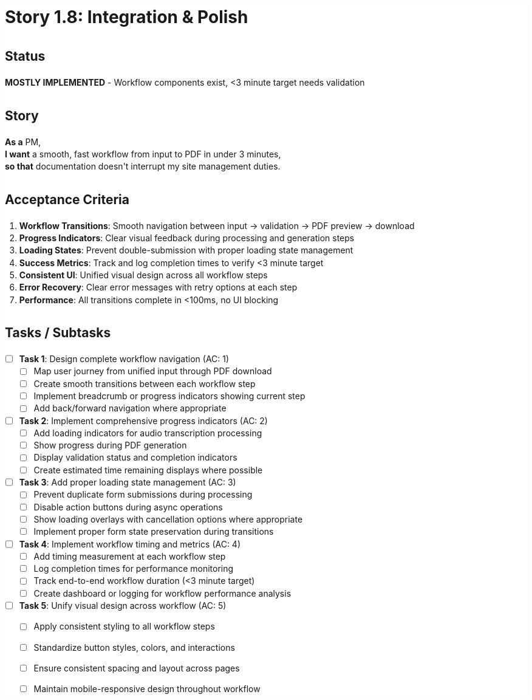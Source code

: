 # Story 1.8: Integration & Polish

## Status
**MOSTLY IMPLEMENTED** - Workflow components exist, <3 minute target needs validation

## Story
**As a** PM,  
**I want** a smooth, fast workflow from input to PDF in under 3 minutes,  
**so that** documentation doesn't interrupt my site management duties.

## Acceptance Criteria

1. **Workflow Transitions**: Smooth navigation between input → validation → PDF preview → download
2. **Progress Indicators**: Clear visual feedback during processing and generation steps
3. **Loading States**: Prevent double-submission with proper loading state management
4. **Success Metrics**: Track and log completion times to verify <3 minute target
5. **Consistent UI**: Unified visual design across all workflow steps
6. **Error Recovery**: Clear error messages with retry options at each step
7. **Performance**: All transitions complete in <100ms, no UI blocking

## Tasks / Subtasks

- [ ] **Task 1**: Design complete workflow navigation (AC: 1)
  - [ ] Map user journey from unified input through PDF download
  - [ ] Create smooth transitions between each workflow step
  - [ ] Implement breadcrumb or progress indicators showing current step
  - [ ] Add back/forward navigation where appropriate
  
- [ ] **Task 2**: Implement comprehensive progress indicators (AC: 2)
  - [ ] Add loading indicators for audio transcription processing
  - [ ] Show progress during PDF generation
  - [ ] Display validation status and completion indicators
  - [ ] Create estimated time remaining displays where possible
  
- [ ] **Task 3**: Add proper loading state management (AC: 3)
  - [ ] Prevent duplicate form submissions during processing
  - [ ] Disable action buttons during async operations
  - [ ] Show loading overlays with cancellation options where appropriate
  - [ ] Implement proper form state preservation during transitions
  
- [ ] **Task 4**: Implement workflow timing and metrics (AC: 4)
  - [ ] Add timing measurement at each workflow step
  - [ ] Log completion times for performance monitoring
  - [ ] Track end-to-end workflow duration (<3 minute target)
  - [ ] Create dashboard or logging for workflow performance analysis
  
- [ ] **Task 5**: Unify visual design across workflow (AC: 5)
  - [ ] Apply consistent styling to all workflow steps
  - [ ] Standardize button styles, colors, and interactions
  - [ ] Ensure consistent spacing and layout across pages
  - [ ] Maintain mobile-responsive design throughout workflow
  